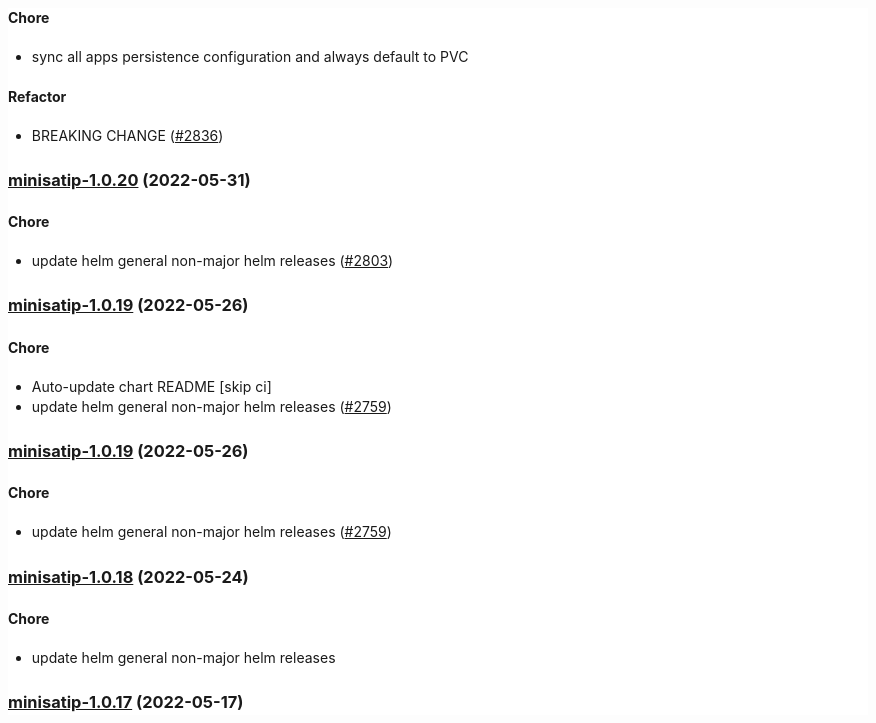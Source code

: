 #### Chore

* sync all apps persistence configuration and always default to PVC

#### Refactor

* BREAKING CHANGE ([#2836](https://github.com/truecharts/apps/issues/2836))



<a name="minisatip-1.0.20"></a>
### [minisatip-1.0.20](https://github.com/truecharts/apps/compare/minisatip-1.0.19...minisatip-1.0.20) (2022-05-31)

#### Chore

* update helm general non-major helm releases ([#2803](https://github.com/truecharts/apps/issues/2803))



<a name="minisatip-1.0.19"></a>
### [minisatip-1.0.19](https://github.com/truecharts/apps/compare/minisatip-1.0.18...minisatip-1.0.19) (2022-05-26)

#### Chore

* Auto-update chart README [skip ci]
* update helm general non-major helm releases ([#2759](https://github.com/truecharts/apps/issues/2759))



<a name="minisatip-1.0.19"></a>
### [minisatip-1.0.19](https://github.com/truecharts/apps/compare/minisatip-1.0.18...minisatip-1.0.19) (2022-05-26)

#### Chore

* update helm general non-major helm releases ([#2759](https://github.com/truecharts/apps/issues/2759))



<a name="minisatip-1.0.18"></a>
### [minisatip-1.0.18](https://github.com/truecharts/apps/compare/minisatip-1.0.17...minisatip-1.0.18) (2022-05-24)

#### Chore

* update helm general non-major helm releases



<a name="minisatip-1.0.17"></a>
### [minisatip-1.0.17](https://github.com/truecharts/apps/compare/minisatip-1.0.16...minisatip-1.0.17) (2022-05-17)
